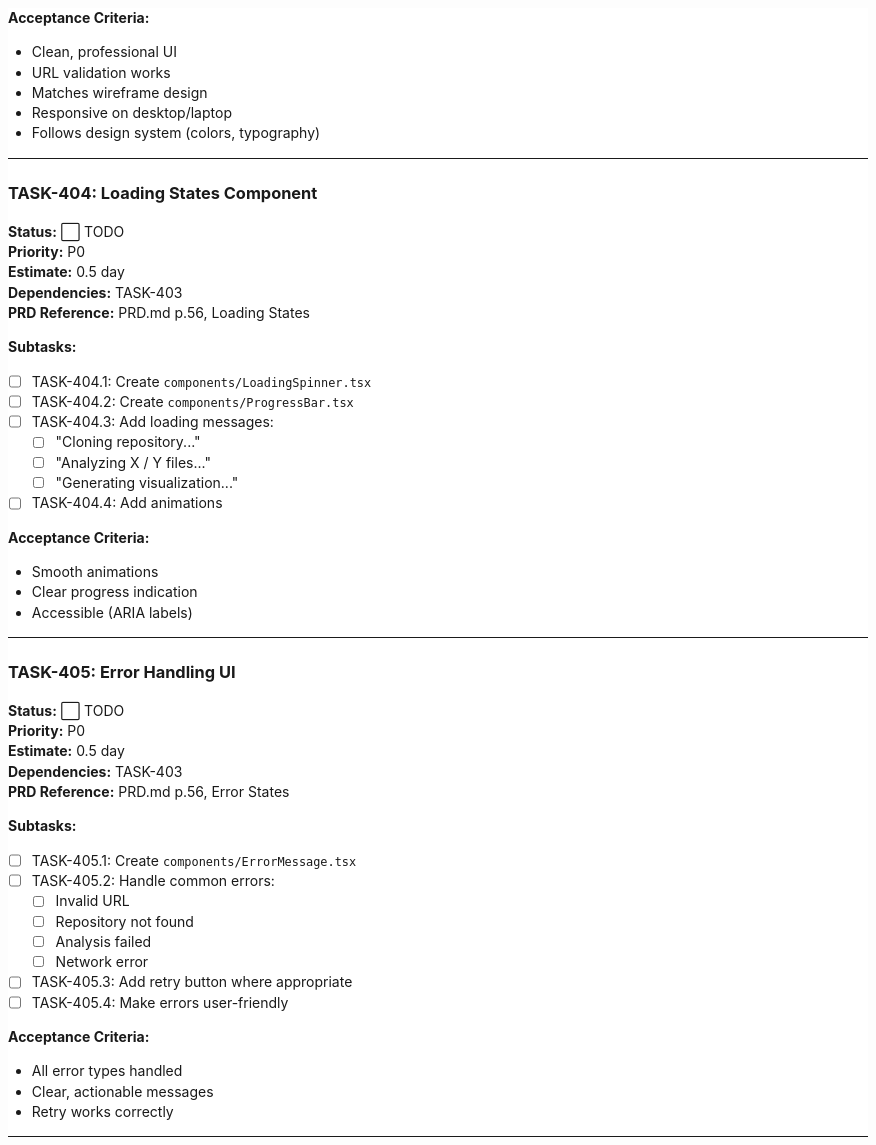**Acceptance Criteria:**
- Clean, professional UI
- URL validation works
- Matches wireframe design
- Responsive on desktop/laptop
- Follows design system (colors, typography)

---

### TASK-404: Loading States Component
**Status:** ⬜ TODO  
**Priority:** P0  
**Estimate:** 0.5 day  
**Dependencies:** TASK-403  
**PRD Reference:** PRD.md p.56, Loading States

**Subtasks:**
- [ ] TASK-404.1: Create `components/LoadingSpinner.tsx`
- [ ] TASK-404.2: Create `components/ProgressBar.tsx`
- [ ] TASK-404.3: Add loading messages:
  - [ ] "Cloning repository..."
  - [ ] "Analyzing X / Y files..."
  - [ ] "Generating visualization..."
- [ ] TASK-404.4: Add animations

**Acceptance Criteria:**
- Smooth animations
- Clear progress indication
- Accessible (ARIA labels)

---

### TASK-405: Error Handling UI
**Status:** ⬜ TODO  
**Priority:** P0  
**Estimate:** 0.5 day  
**Dependencies:** TASK-403  
**PRD Reference:** PRD.md p.56, Error States

**Subtasks:**
- [ ] TASK-405.1: Create `components/ErrorMessage.tsx`
- [ ] TASK-405.2: Handle common errors:
  - [ ] Invalid URL
  - [ ] Repository not found
  - [ ] Analysis failed
  - [ ] Network error
- [ ] TASK-405.3: Add retry button where appropriate
- [ ] TASK-405.4: Make errors user-friendly

**Acceptance Criteria:**
- All error types handled
- Clear, actionable messages
- Retry works correctly

---